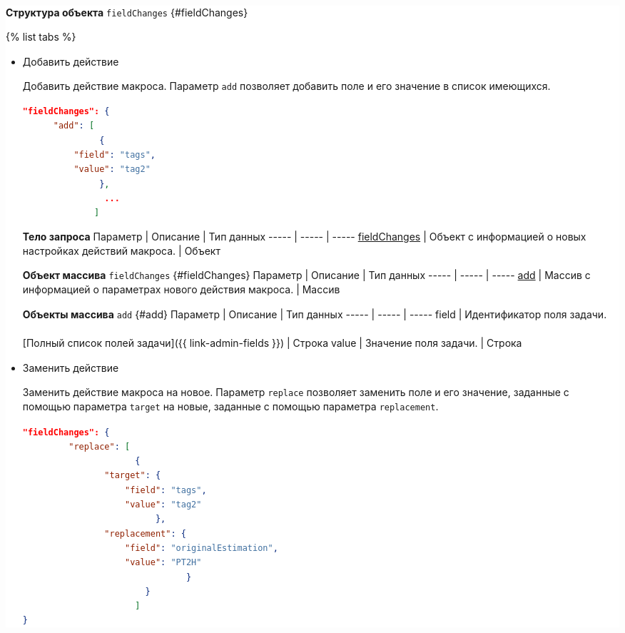 **Структура объекта** `fieldChanges` {#fieldChanges}

{% list tabs %}

- Добавить действие

  Добавить действие макроса. Параметр `add` позволяет добавить поле и его значение в список имеющихся.
    ```json
    "fieldChanges": {
          "add": [
                   {
              "field": "tags", 
              "value": "tag2"
                   },
                    ...
                  ]
    ```
  **Тело запроса**
  Параметр | Описание | Тип данных
  ----- | ----- | -----
  [fieldChanges](#fieldChanges) | Объект с информацией о новых настройках действий макроса. | Объект

  **Объект массива** `fieldChanges` {#fieldChanges}
  Параметр | Описание | Тип данных
  ----- | ----- | -----
  [add](#add) | Массив с информацией о параметрах нового действия макроса. | Массив

  **Объекты массива** `add` {#add}
  Параметр | Описание | Тип данных
  ----- | ----- | -----
  field | Идентификатор поля задачи.<br/><br/>[Полный список полей задачи]({{ link-admin-fields }}) | Строка
  value | Значение поля задачи. | Строка

- Заменить действие

  Заменить действие макроса на новое. Параметр `replace` позволяет заменить поле и его значение, заданные с помощью параметра `target` на новые, заданные с помощью параметра `replacement`.
    ```json
    "fieldChanges": {
             "replace": [
                          {
                    "target": {
                        "field": "tags", 
                        "value": "tag2"
                              }, 
                    "replacement": {
                        "field": "originalEstimation", 
                        "value": "PT2H"
                                    }
                            }
                          ]
    }
    ```
